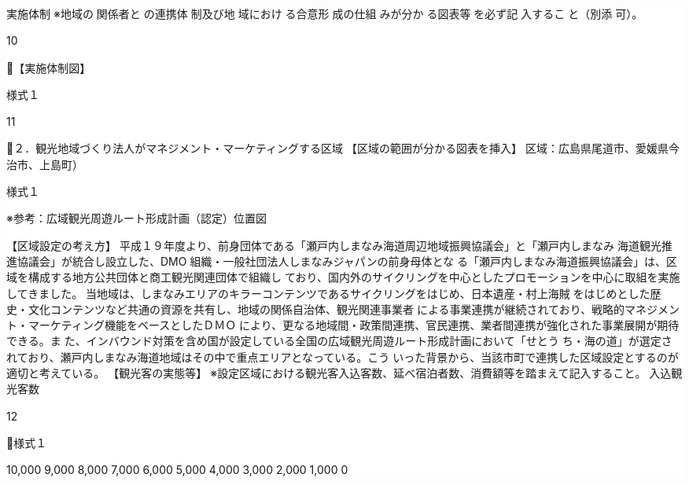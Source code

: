 実施体制
※地域の
関係者と
の連携体
制及び地
域におけ
る合意形
成の仕組
みが分か
る図表等
を必ず記
入するこ
と（別添
可）。

10

【実施体制図】

様式１

11

２．観光地域づくり法人がマネジメント・マーケティングする区域
【区域の範囲が分かる図表を挿入】
区域：広島県尾道市、愛媛県今治市、上島町）

様式１

※参考：広域観光周遊ルート形成計画（認定）位置図

【区域設定の考え方】
平成１９年度より、前身団体である「瀬戸内しまなみ海道周辺地域振興協議会」と「瀬戸内しまなみ
海道観光推進協議会」が統合し設立した、DMO 組織・一般社団法人しまなみジャパンの前身母体とな
る「瀬戸内しまなみ海道振興協議会」は、区域を構成する地方公共団体と商工観光関連団体で組織し
ており、国内外のサイクリングを中心としたプロモーションを中心に取組を実施してきました。
  当地域は、しまなみエリアのキラーコンテンツであるサイクリングをはじめ、日本遺産・村上海賊
をはじめとした歴史・文化コンテンツなど共通の資源を共有し、地域の関係自治体、観光関連事業者
による事業連携が継続されており、戦略的マネジメント・マーケティング機能をベースとしたＤＭＯ
により、更なる地域間・政策間連携、官民連携、業者間連携が強化された事業展開が期待できる。ま
た、インバウンド対策を含め国が設定している全国の広域観光周遊ルート形成計画において「せとう
ち・海の道」が選定されており、瀬戸内しまなみ海道地域はその中で重点エリアとなっている。こう
いった背景から、当該市町で連携した区域設定とするのが適切と考えている。
【観光客の実態等】
※設定区域における観光客入込客数、延べ宿泊者数、消費額等を踏まえて記入すること。
入込観光客数

12

様式１

10,000
9,000
8,000
7,000
6,000
5,000
4,000
3,000
2,000
1,000
0
